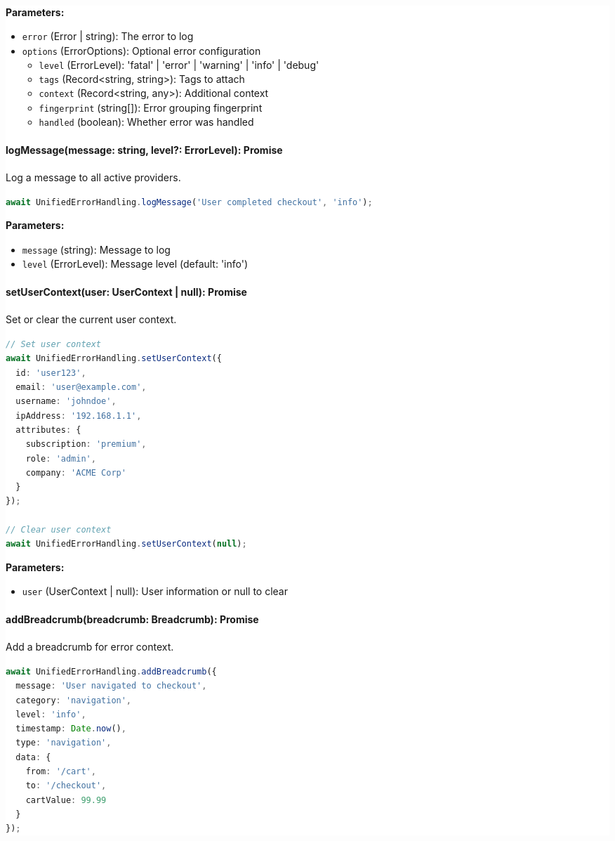 **Parameters:**
- `error` (Error | string): The error to log
- `options` (ErrorOptions): Optional error configuration
  - `level` (ErrorLevel): 'fatal' | 'error' | 'warning' | 'info' | 'debug'
  - `tags` (Record<string, string>): Tags to attach
  - `context` (Record<string, any>): Additional context
  - `fingerprint` (string[]): Error grouping fingerprint
  - `handled` (boolean): Whether error was handled

#### logMessage(message: string, level?: ErrorLevel): Promise<void>

Log a message to all active providers.

```typescript
await UnifiedErrorHandling.logMessage('User completed checkout', 'info');
```

**Parameters:**
- `message` (string): Message to log
- `level` (ErrorLevel): Message level (default: 'info')

#### setUserContext(user: UserContext | null): Promise<void>

Set or clear the current user context.

```typescript
// Set user context
await UnifiedErrorHandling.setUserContext({
  id: 'user123',
  email: 'user@example.com',
  username: 'johndoe',
  ipAddress: '192.168.1.1',
  attributes: {
    subscription: 'premium',
    role: 'admin',
    company: 'ACME Corp'
  }
});

// Clear user context
await UnifiedErrorHandling.setUserContext(null);
```

**Parameters:**
- `user` (UserContext | null): User information or null to clear

#### addBreadcrumb(breadcrumb: Breadcrumb): Promise<void>

Add a breadcrumb for error context.

```typescript
await UnifiedErrorHandling.addBreadcrumb({
  message: 'User navigated to checkout',
  category: 'navigation',
  level: 'info',
  timestamp: Date.now(),
  type: 'navigation',
  data: {
    from: '/cart',
    to: '/checkout',
    cartValue: 99.99
  }
});
```

